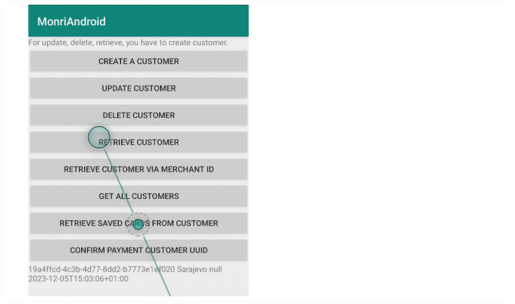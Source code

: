 <figure><img src="../../.gitbook/assets/Screenshot 2023-12-05 at 15.03.15.png" alt="" width="375"><figcaption></figcaption></figure>
